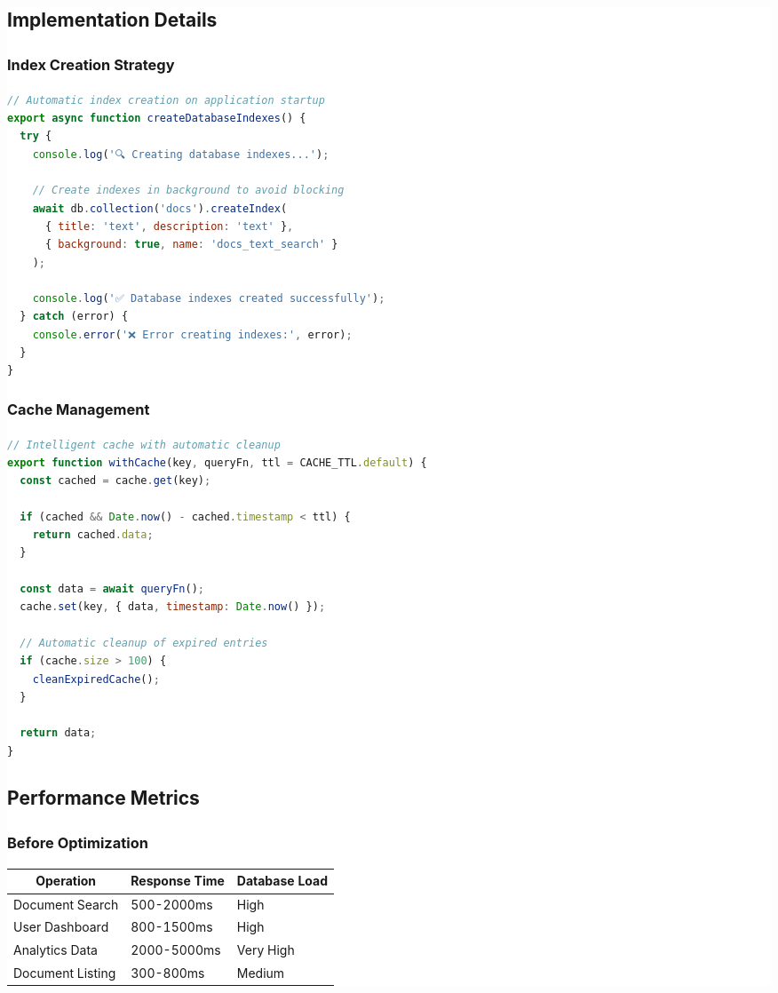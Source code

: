 ## Implementation Details

### Index Creation Strategy
```javascript
// Automatic index creation on application startup
export async function createDatabaseIndexes() {
  try {
    console.log('🔍 Creating database indexes...');
    
    // Create indexes in background to avoid blocking
    await db.collection('docs').createIndex(
      { title: 'text', description: 'text' },
      { background: true, name: 'docs_text_search' }
    );
    
    console.log('✅ Database indexes created successfully');
  } catch (error) {
    console.error('❌ Error creating indexes:', error);
  }
}
```

### Cache Management
```javascript
// Intelligent cache with automatic cleanup
export function withCache(key, queryFn, ttl = CACHE_TTL.default) {
  const cached = cache.get(key);
  
  if (cached && Date.now() - cached.timestamp < ttl) {
    return cached.data;
  }
  
  const data = await queryFn();
  cache.set(key, { data, timestamp: Date.now() });
  
  // Automatic cleanup of expired entries
  if (cache.size > 100) {
    cleanExpiredCache();
  }
  
  return data;
}
```

## Performance Metrics

### Before Optimization
| Operation | Response Time | Database Load |
|-----------|---------------|---------------|
| Document Search | 500-2000ms | High |
| User Dashboard | 800-1500ms | High |
| Analytics Data | 2000-5000ms | Very High |
| Document Listing | 300-800ms | Medium |

